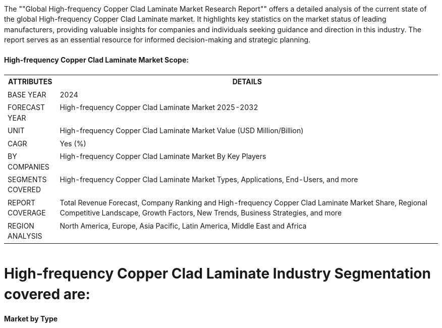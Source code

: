 The ""Global High-frequency Copper Clad Laminate Market Research Report"" offers a detailed analysis of the current state of the global High-frequency Copper Clad Laminate market. It highlights key statistics on the market status of leading manufacturers, providing valuable insights for companies and individuals seeking guidance and direction in this industry. The report serves as an essential resource for informed decision-making and strategic planning.

<h4>High-frequency Copper Clad Laminate Market Scope:</h4>
<table>
<tr>
<th>ATTRIBUTES</th>
<th>DETAILS</th>
</tr>
<tr>
<td>BASE YEAR</td>
<td>2024</td>
</tr>
<tr>
<td>FORECAST YEAR</td>
<td>High-frequency Copper Clad Laminate Market 2025-2032</td>
</tr>
<tr>
<td>UNIT</td>
<td>High-frequency Copper Clad Laminate Market Value (USD Million/Billion)</td>
<tr>
<td>CAGR</td>
<td>Yes (%)</td>
</tr>
</tr>
<tr>
<td>BY COMPANIES</td>
<td>High-frequency Copper Clad Laminate Market By Key Players</td>
</tr>
<tr>
<td>SEGMENTS COVERED</td>
<td>High-frequency Copper Clad Laminate Market Types, Applications, End-Users, and more</td>
</tr>
<tr>
<td>REPORT COVERAGE</td>
<td>Total Revenue Forecast, Company Ranking and High-frequency Copper Clad Laminate Market Share, Regional Competitive Landscape, Growth Factors, New Trends, Business Strategies, and more</td>
</tr>
<tr>
<td>REGION ANALYSIS</td>
<td>North America, Europe, Asia Pacific, Latin America, Middle East and Africa</td>
</tr>
</table>

# <strong>High-frequency Copper Clad Laminate Industry Segmentation covered are:</strong>

<strong>Market by Type</strong>
